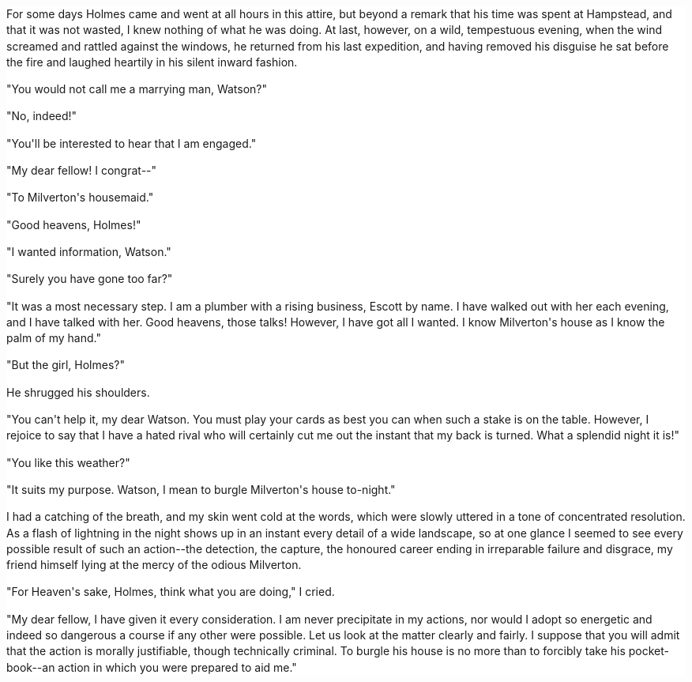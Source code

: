 For some days Holmes came and went at all hours in this attire, but
beyond a remark that his time was spent at Hampstead, and that it was
not wasted, I knew nothing of what he was doing. At last, however, on
a wild, tempestuous evening, when the wind screamed and rattled
against the windows, he returned from his last expedition, and having
removed his disguise he sat before the fire and laughed heartily in
his silent inward fashion.

"You would not call me a marrying man, Watson?"

"No, indeed!"

"You'll be interested to hear that I am engaged."

"My dear fellow! I congrat--"

"To Milverton's housemaid."

"Good heavens, Holmes!"

"I wanted information, Watson."

"Surely you have gone too far?"

"It was a most necessary step. I am a plumber with a rising business,
Escott by name. I have walked out with her each evening, and I have
talked with her. Good heavens, those talks! However, I have got all I
wanted. I know Milverton's house as I know the palm of my hand."

"But the girl, Holmes?"

He shrugged his shoulders.

"You can't help it, my dear Watson. You must play your cards as best
you can when such a stake is on the table. However, I rejoice to say
that I have a hated rival who will certainly cut me out the instant
that my back is turned. What a splendid night it is!"

"You like this weather?"

"It suits my purpose. Watson, I mean to burgle Milverton's house
to-night."

I had a catching of the breath, and my skin went cold at the words,
which were slowly uttered in a tone of concentrated resolution. As a
flash of lightning in the night shows up in an instant every detail
of a wide landscape, so at one glance I seemed to see every possible
result of such an action--the detection, the capture, the honoured
career ending in irreparable failure and disgrace, my friend himself
lying at the mercy of the odious Milverton.

"For Heaven's sake, Holmes, think what you are doing," I cried.

"My dear fellow, I have given it every consideration. I am never
precipitate in my actions, nor would I adopt so energetic and indeed
so dangerous a course if any other were possible. Let us look at the
matter clearly and fairly. I suppose that you will admit that the
action is morally justifiable, though technically criminal. To burgle
his house is no more than to forcibly take his pocket-book--an action
in which you were prepared to aid me."
